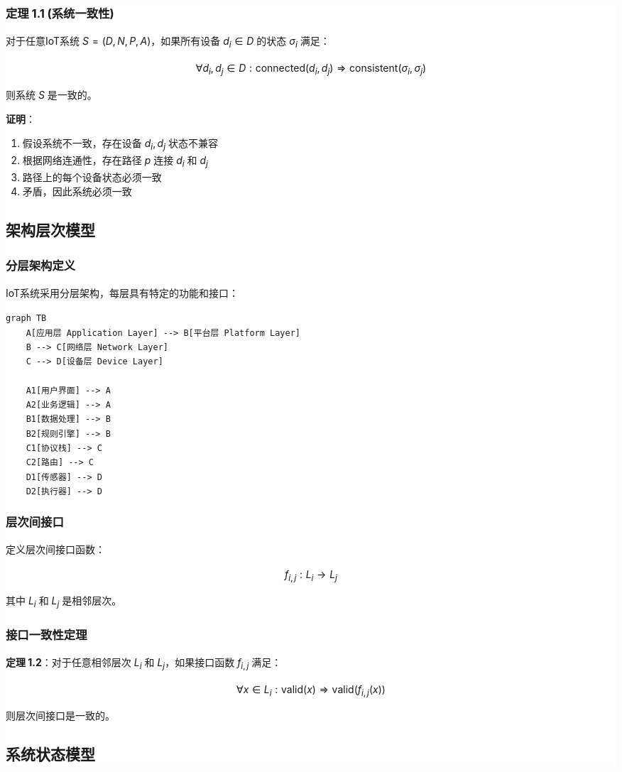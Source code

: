 ### 定理 1.1 (系统一致性)

对于任意IoT系统 $S = (D, N, P, A)$，如果所有设备 $d_i \in D$ 的状态 $\sigma_i$ 满足：

$$\forall d_i, d_j \in D: \text{connected}(d_i, d_j) \Rightarrow \text{consistent}(\sigma_i, \sigma_j)$$

则系统 $S$ 是一致的。

**证明**：

1. 假设系统不一致，存在设备 $d_i, d_j$ 状态不兼容
2. 根据网络连通性，存在路径 $p$ 连接 $d_i$ 和 $d_j$
3. 路径上的每个设备状态必须一致
4. 矛盾，因此系统必须一致

## 架构层次模型

### 分层架构定义

IoT系统采用分层架构，每层具有特定的功能和接口：

```mermaid
graph TB
    A[应用层 Application Layer] --> B[平台层 Platform Layer]
    B --> C[网络层 Network Layer]
    C --> D[设备层 Device Layer]
    
    A1[用户界面] --> A
    A2[业务逻辑] --> A
    B1[数据处理] --> B
    B2[规则引擎] --> B
    C1[协议栈] --> C
    C2[路由] --> C
    D1[传感器] --> D
    D2[执行器] --> D
```

### 层次间接口

定义层次间接口函数：

$$f_{i,j}: L_i \rightarrow L_j$$

其中 $L_i$ 和 $L_j$ 是相邻层次。

### 接口一致性定理

**定理 1.2**：对于任意相邻层次 $L_i$ 和 $L_j$，如果接口函数 $f_{i,j}$ 满足：

$$\forall x \in L_i: \text{valid}(x) \Rightarrow \text{valid}(f_{i,j}(x))$$

则层次间接口是一致的。

## 系统状态模型
